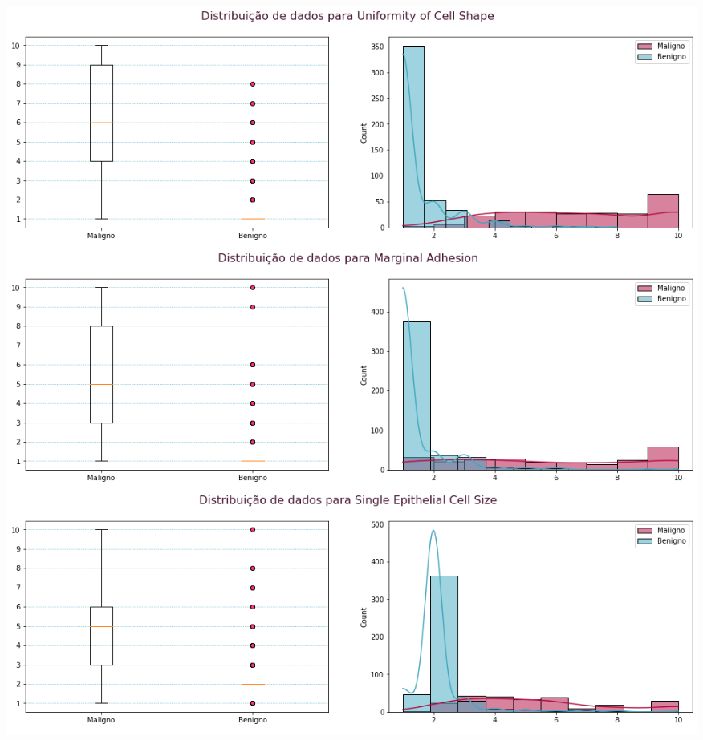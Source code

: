 ![Uniformity of Cell Shape](https://github.com/MarioLisboaJr/predict_cancer/blob/main/outputs/output_20_2.png?raw=true)
![Marginal Adhesion](https://github.com/MarioLisboaJr/predict_cancer/blob/main/outputs/output_20_3.png?raw=true)
![Single Epithelial Cell Size](https://github.com/MarioLisboaJr/predict_cancer/blob/main/outputs/output_20_4.png?raw=true)